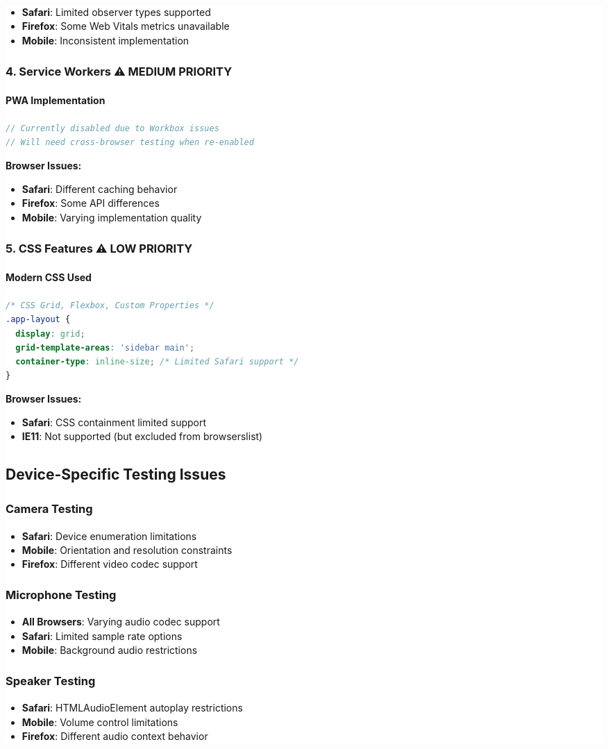 - **Safari**: Limited observer types supported
- **Firefox**: Some Web Vitals metrics unavailable
- **Mobile**: Inconsistent implementation

### 4. Service Workers ⚠️ MEDIUM PRIORITY

#### PWA Implementation

```javascript
// Currently disabled due to Workbox issues
// Will need cross-browser testing when re-enabled
```

**Browser Issues:**

- **Safari**: Different caching behavior
- **Firefox**: Some API differences
- **Mobile**: Varying implementation quality

### 5. CSS Features ⚠️ LOW PRIORITY

#### Modern CSS Used

```css
/* CSS Grid, Flexbox, Custom Properties */
.app-layout {
  display: grid;
  grid-template-areas: 'sidebar main';
  container-type: inline-size; /* Limited Safari support */
}
```

**Browser Issues:**

- **Safari**: CSS containment limited support
- **IE11**: Not supported (but excluded from browserslist)

## Device-Specific Testing Issues

### Camera Testing

- **Safari**: Device enumeration limitations
- **Mobile**: Orientation and resolution constraints
- **Firefox**: Different video codec support

### Microphone Testing

- **All Browsers**: Varying audio codec support
- **Safari**: Limited sample rate options
- **Mobile**: Background audio restrictions

### Speaker Testing

- **Safari**: HTMLAudioElement autoplay restrictions
- **Mobile**: Volume control limitations
- **Firefox**: Different audio context behavior

